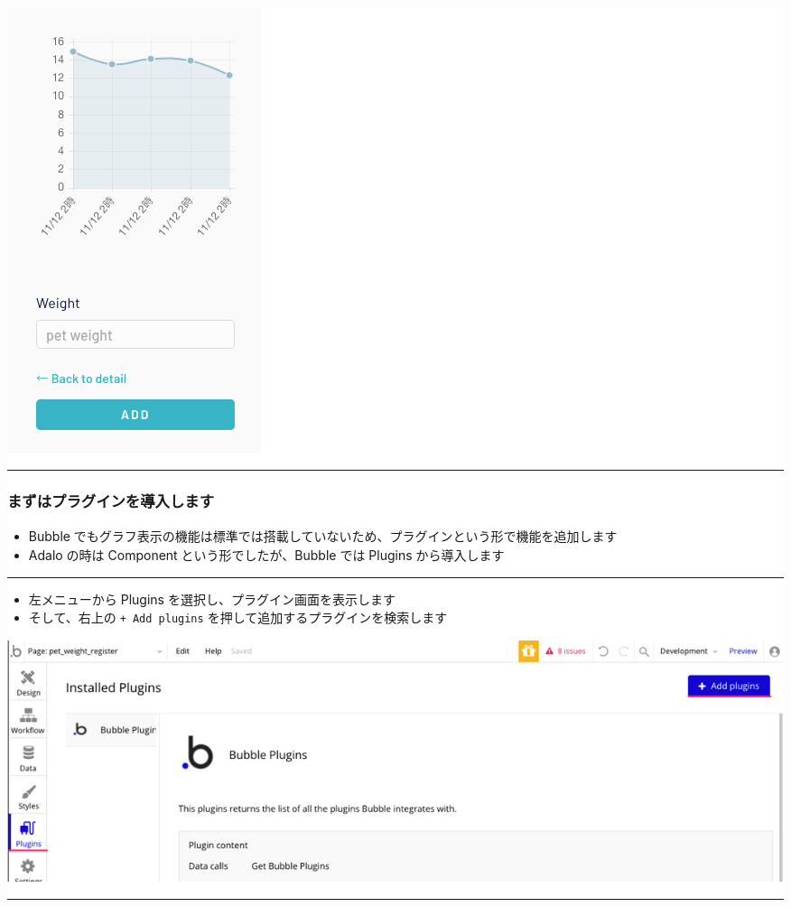 ![bg right h:700px](images/2021-11-12-02-25-30.png)

---

### まずはプラグインを導入します

- Bubble でもグラフ表示の機能は標準では搭載していないため、プラグインという形で機能を追加します
- Adalo の時は Component という形でしたが、Bubble では Plugins から導入します

---

- 左メニューから Plugins を選択し、プラグイン画面を表示します
- そして、右上の `+ Add plugins` を押して追加するプラグインを検索します

![w:1100px](images/2021-11-11-20-21-36.png)

---
